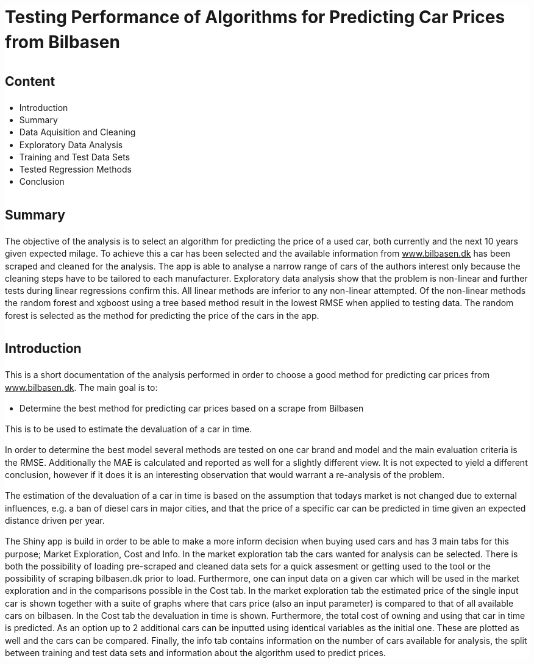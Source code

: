 Testing Performance of Algorithms for Predicting Car Prices from Bilbasen
================


Content
-------

-   Introduction
-   Summary
-   Data Aquisition and Cleaning
-   Exploratory Data Analysis
-   Training and Test Data Sets
-   Tested Regression Methods
-   Conclusion

Summary
-------

The objective of the analysis is to select an algorithm for predicting the price of a used car, both currently and the next 10 years given expected milage. To achieve this a car has been selected and the available information from www.bilbasen.dk has been scraped and cleaned for the analysis. The app is able to analyse a narrow range of cars of the authors interest only because the cleaning steps have to be tailored to each manufacturer. Exploratory data analysis show that the problem is non-linear and further tests during linear regressions confirm this. All linear methods are inferior to any non-linear attempted. Of the non-linear methods the random forest and xgboost using a tree based method result in the lowest RMSE when applied to testing data. The random forest is selected as the method for predicting the price of the cars in the app.

Introduction
------------

This is a short documentation of the analysis performed in order to choose a good method for predicting car prices from www.bilbasen.dk. The main goal is to:

-   Determine the best method for predicting car prices based on a scrape from Bilbasen

This is to be used to estimate the devaluation of a car in time.

In order to determine the best model several methods are tested on one car brand and model and the main evaluation criteria is the RMSE. Additionally the MAE is calculated and reported as well for a slightly different view. It is not expected to yield a different conclusion, however if it does it is an interesting observation that would warrant a re-analysis of the problem.

The estimation of the devaluation of a car in time is based on the assumption that todays market is not changed due to external influences, e.g. a ban of diesel cars in major cities, and that the price of a specific car can be predicted in time given an expected distance driven per year.

The Shiny app is build in order to be able to make a more inform decision when buying used cars and has 3 main tabs for this purpose; Market Exploration, Cost and Info. In the market exploration tab the cars wanted for analysis can be selected. There is both the possibility of loading pre-scraped and cleaned data sets for a quick assesment or getting used to the tool or the possibility of scraping bilbasen.dk prior to load. Furthermore, one can input data on a given car which will be used in the market exploration and in the comparisons possible in the Cost tab. In the market exploration tab the estimated price of the single input car is shown together with a suite of graphs where that cars price (also an input parameter) is compared to that of all available cars on bilbasen. In the Cost tab the devaluation in time is shown. Furthermore, the total cost of owning and using that car in time is predicted. As an option up to 2 additional cars can be inputted using identical variables as the initial one. These are plotted as well and the cars can be compared. Finally, the info tab contains information on the number of cars available for analysis, the split between training and test data sets and information about the algorithm used to predict prices.
